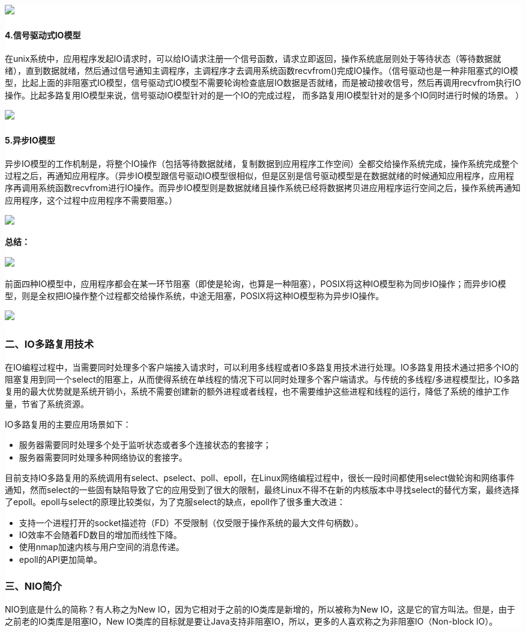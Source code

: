 ![](https://images2015.cnblogs.com/blog/795235/201612/795235-20161208182733007-1325239705.png)


#### 4.信号驱动式IO模型 ####

在unix系统中，应用程序发起IO请求时，可以给IO请求注册一个信号函数，请求立即返回，操作系统底层则处于等待状态（等待数据就绪），直到数据就绪，然后通过信号通知主调程序，主调程序才去调用系统函数recvfrom()完成IO操作。（信号驱动也是一种非阻塞式的IO模型，比起上面的非阻塞式IO模型，信号驱动式IO模型不需要轮询检查底层IO数据是否就绪，而是被动接收信号，然后再调用recvfrom执行IO操作。比起多路复用IO模型来说，信号驱动IO模型针对的是一个IO的完成过程， 而多路复用IO模型针对的是多个IO同时进行时候的场景。 ）

![](https://images2015.cnblogs.com/blog/795235/201612/795235-20161208184254976-2041108433.png)



#### 5.异步IO模型 ####

异步IO模型的工作机制是，将整个IO操作（包括等待数据就绪，复制数据到应用程序工作空间）全都交给操作系统完成，操作系统完成整个过程之后，再通知应用程序。（异步IO模型跟信号驱动IO模型很相似，但是区别是信号驱动模型是在数据就绪的时候通知应用程序，应用程序再调用系统函数recvfrom进行IO操作。而异步IO模型则是数据就绪且操作系统已经将数据拷贝进应用程序运行空间之后，操作系统再通知应用程序，这个过程中应用程序不需要阻塞。）

![](https://images2015.cnblogs.com/blog/795235/201612/795235-20161208185905304-1734361836.png)


**总结：**

![](https://i.imgur.com/W1GDbhW.png)

前面四种IO模型中，应用程序都会在某一环节阻塞（即使是轮询，也算是一种阻塞），POSIX将这种IO模型称为同步IO操作；而异步IO模型，则是全权把IO操作整个过程都交给操作系统，中途无阻塞，POSIX将这种IO模型称为异步IO操作。  

![](https://images2015.cnblogs.com/blog/795235/201612/795235-20161208185934491-1881555264.png)


### 二、IO多路复用技术 ###

在IO编程过程中，当需要同时处理多个客户端接入请求时，可以利用多线程或者IO多路复用技术进行处理。IO多路复用技术通过把多个IO的阻塞复用到同一个select的阻塞上，从而使得系统在单线程的情况下可以同时处理多个客户端请求。与传统的多线程/多进程模型比，IO多路复用的最大优势就是系统开销小，系统不需要创建新的额外进程或者线程，也不需要维护这些进程和线程的运行，降低了系统的维护工作量，节省了系统资源。

IO多路复用的主要应用场景如下：

- 服务器需要同时处理多个处于监听状态或者多个连接状态的套接字；
- 服务器需要同时处理多种网络协议的套接字。

目前支持IO多路复用的系统调用有select、pselect、poll、epoll，在Linux网络编程过程中，很长一段时间都使用select做轮询和网络事件通知，然而select的一些固有缺陷导致了它的应用受到了很大的限制，最终Linux不得不在新的内核版本中寻找select的替代方案，最终选择了epoll。epoll与select的原理比较类似，为了克服select的缺点，epoll作了很多重大改进：

- 支持一个进程打开的socket描述符（FD）不受限制（仅受限于操作系统的最大文件句柄数）。
- IO效率不会随着FD数目的增加而线性下降。
- 使用nmap加速内核与用户空间的消息传递。
- epoll的API更加简单。


### 三、NIO简介 ###

NIO到底是什么的简称？有人称之为New IO，因为它相对于之前的IO类库是新增的，所以被称为New IO，这是它的官方叫法。但是，由于之前老的IO类库是阻塞IO，New IO类库的目标就是要让Java支持非阻塞IO，所以，更多的人喜欢称之为非阻塞IO（Non-block IO）。
